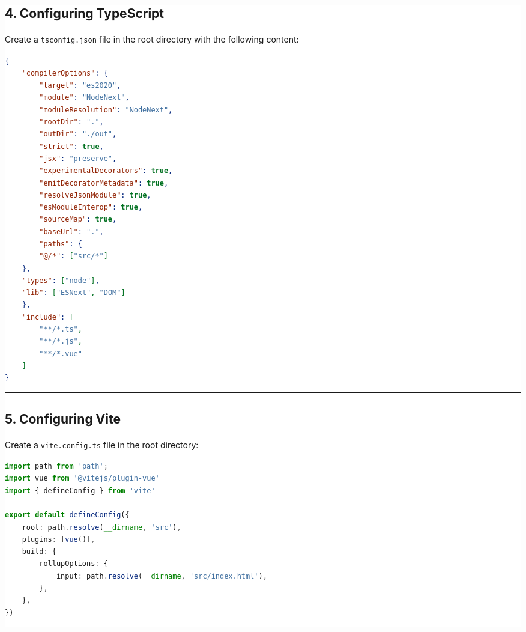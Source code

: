## **4. Configuring TypeScript**

Create a `tsconfig.json` file in the root directory with the following content:

```json
{
	"compilerOptions": {
		"target": "es2020",
		"module": "NodeNext",
		"moduleResolution": "NodeNext",
		"rootDir": ".",
		"outDir": "./out",
		"strict": true,
		"jsx": "preserve",
		"experimentalDecorators": true,
		"emitDecoratorMetadata": true,
		"resolveJsonModule": true,
		"esModuleInterop": true,
		"sourceMap": true,
		"baseUrl": ".",
		"paths": {
		"@/*": ["src/*"]
	},
	"types": ["node"],
	"lib": ["ESNext", "DOM"]
	},
	"include": [
		"**/*.ts",
		"**/*.js",
		"**/*.vue"
	]
}
```

---

## **5. Configuring Vite**

Create a `vite.config.ts` file in the root directory:

```ts
import path from 'path';
import vue from '@vitejs/plugin-vue'
import { defineConfig } from 'vite'

export default defineConfig({
    root: path.resolve(__dirname, 'src'),
	plugins: [vue()],
    build: {
        rollupOptions: {
            input: path.resolve(__dirname, 'src/index.html'),
        },
    },
})
```

---